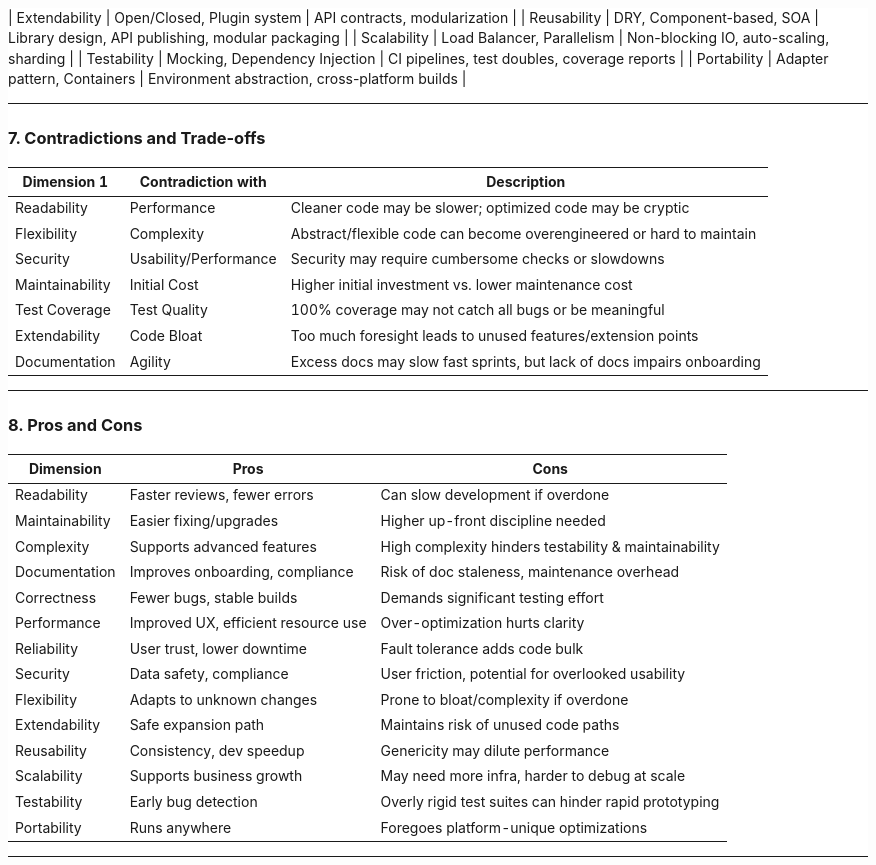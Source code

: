 | Extendability     | Open/Closed, Plugin system               | API contracts, modularization                      |
| Reusability       | DRY, Component-based, SOA                | Library design, API publishing, modular packaging  |
| Scalability       | Load Balancer, Parallelism               | Non-blocking IO, auto-scaling, sharding            |
| Testability       | Mocking, Dependency Injection            | CI pipelines, test doubles, coverage reports       |
| Portability       | Adapter pattern, Containers              | Environment abstraction, cross-platform builds      |

---

### 7. Contradictions and Trade-offs

| Dimension 1           | Contradiction with      | Description                                                             |
|-----------------------|------------------------|-------------------------------------------------------------------------|
| Readability           | Performance            | Cleaner code may be slower; optimized code may be cryptic                |
| Flexibility           | Complexity             | Abstract/flexible code can become overengineered or hard to maintain      |
| Security              | Usability/Performance  | Security may require cumbersome checks or slowdowns                      |
| Maintainability       | Initial Cost           | Higher initial investment vs. lower maintenance cost                      |
| Test Coverage         | Test Quality           | 100% coverage may not catch all bugs or be meaningful                     |
| Extendability         | Code Bloat             | Too much foresight leads to unused features/extension points              |
| Documentation         | Agility                | Excess docs may slow fast sprints, but lack of docs impairs onboarding    |

---

### 8. Pros and Cons

| Dimension          | Pros                                             | Cons                                                                |
|--------------------|--------------------------------------------------|---------------------------------------------------------------------|
| Readability        | Faster reviews, fewer errors                     | Can slow development if overdone                                    |
| Maintainability    | Easier fixing/upgrades                           | Higher up-front discipline needed                                   |
| Complexity         | Supports advanced features                       | High complexity hinders testability & maintainability               |
| Documentation      | Improves onboarding, compliance                  | Risk of doc staleness, maintenance overhead                         |
| Correctness        | Fewer bugs, stable builds                        | Demands significant testing effort                                  |
| Performance        | Improved UX, efficient resource use              | Over-optimization hurts clarity                                     |
| Reliability        | User trust, lower downtime                       | Fault tolerance adds code bulk                                      |
| Security           | Data safety, compliance                          | User friction, potential for overlooked usability                   |
| Flexibility        | Adapts to unknown changes                        | Prone to bloat/complexity if overdone                               |
| Extendability      | Safe expansion path                              | Maintains risk of unused code paths                                 |
| Reusability        | Consistency, dev speedup                         | Genericity may dilute performance                                   |
| Scalability        | Supports business growth                         | May need more infra, harder to debug at scale                       |
| Testability        | Early bug detection                              | Overly rigid test suites can hinder rapid prototyping               |
| Portability        | Runs anywhere                                    | Foregoes platform-unique optimizations                              |

---